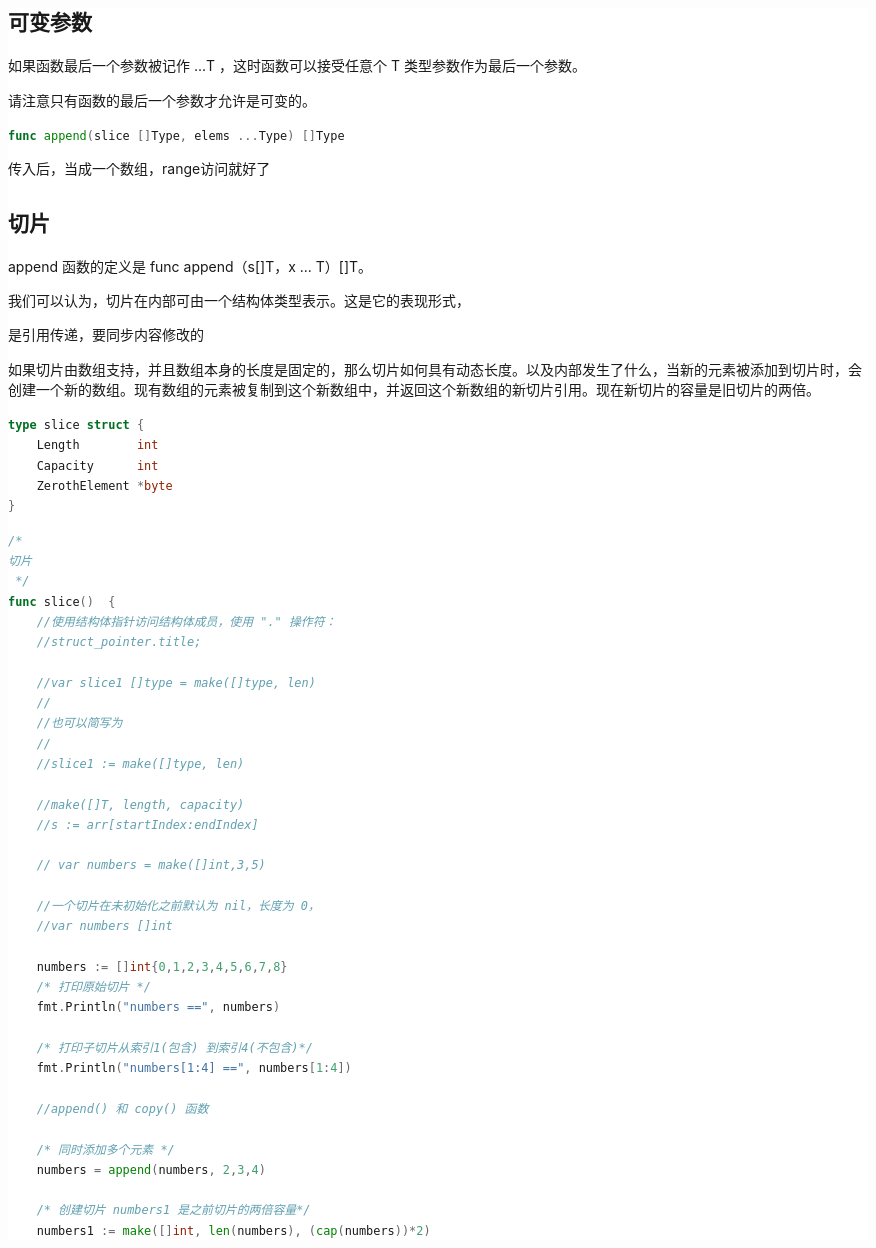 ## 可变参数

如果函数最后一个参数被记作 ...T ，这时函数可以接受任意个 T 类型参数作为最后一个参数。

请注意只有函数的最后一个参数才允许是可变的。

```go
func append(slice []Type, elems ...Type) []Type
```

传入后，当成一个数组，range访问就好了


## 切片

append 函数的定义是 func append（s[]T，x ... T）[]T。

我们可以认为，切片在内部可由一个结构体类型表示。这是它的表现形式，

是引用传递，要同步内容修改的

如果切片由数组支持，并且数组本身的长度是固定的，那么切片如何具有动态长度。以及内部发生了什么，当新的元素被添加到切片时，会创建一个新的数组。现有数组的元素被复制到这个新数组中，并返回这个新数组的新切片引用。现在新切片的容量是旧切片的两倍。

```go
type slice struct {  
    Length        int
    Capacity      int
    ZerothElement *byte
}
```

```go
/*
切片
 */
func slice()  {
	//使用结构体指针访问结构体成员，使用 "." 操作符：
	//struct_pointer.title;

	//var slice1 []type = make([]type, len)
	//
	//也可以简写为
	//
	//slice1 := make([]type, len)

	//make([]T, length, capacity)
	//s := arr[startIndex:endIndex]

	// var numbers = make([]int,3,5)

	//一个切片在未初始化之前默认为 nil，长度为 0，
	//var numbers []int

	numbers := []int{0,1,2,3,4,5,6,7,8}
	/* 打印原始切片 */
	fmt.Println("numbers ==", numbers)

	/* 打印子切片从索引1(包含) 到索引4(不包含)*/
	fmt.Println("numbers[1:4] ==", numbers[1:4])

	//append() 和 copy() 函数

	/* 同时添加多个元素 */
	numbers = append(numbers, 2,3,4)

	/* 创建切片 numbers1 是之前切片的两倍容量*/
	numbers1 := make([]int, len(numbers), (cap(numbers))*2)
```